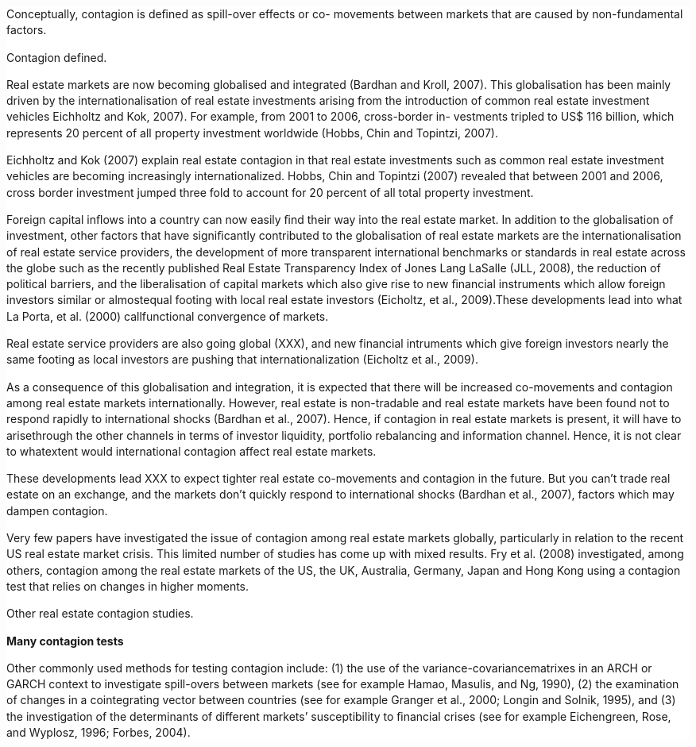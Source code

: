 Conceptually, contagion is deﬁned as spill-over effects or co- movements between markets that are caused by non-fundamental factors.

Contagion defined.

Real estate markets are now becoming globalised and integrated (Bardhan and Kroll, 2007). This globalisation has been mainly driven by the internationalisation of real estate investments arising from the introduction of common real estate investment vehicles Eichholtz and Kok, 2007). For example, from 2001 to 2006, cross-border in- vestments tripled to US$ 116 billion, which represents 20 percent of all property investment worldwide (Hobbs, Chin and Topintzi, 2007).

Eichholtz and Kok (2007) explain real estate contagion in that real estate investments such as common real estate investment vehicles are becoming increasingly internationalized. Hobbs, Chin and Topintzi (2007) revealed that between 2001 and 2006, cross border investment jumped three fold to account for 20 percent of all total property investment.

Foreign capital inﬂows into a country can now easily ﬁnd their way into the real estate market. In addition to the globalisation of investment, other factors that have signiﬁcantly contributed to the globalisation of real estate markets are the internationalisation of real estate service providers, the development of more transparent international benchmarks or standards in real estate across the globe such as the recently published Real Estate Transparency Index of Jones Lang LaSalle (JLL, 2008), the reduction of political barriers, and the liberalisation of capital markets which also give rise to new ﬁnancial instruments which allow foreign investors similar or almostequal footing with local real estate investors (Eicholtz, et al., 2009).These developments lead into what La Porta, et al. (2000) callfunctional convergence of markets.

Real estate service providers are also going global (XXX), and new financial intruments which give foreign investors nearly the same footing as local investors are pushing that internationalization (Eicholtz et al., 2009).

As a consequence of this globalisation and integration, it is expected that there will be increased co-movements and contagion among real estate markets internationally. However, real estate is non-tradable and real estate markets have been found not to respond rapidly to international shocks (Bardhan et al., 2007). Hence, if contagion in real estate markets is present, it will have to arisethrough the other channels in terms of investor liquidity, portfolio  rebalancing and information channel. Hence, it is not clear to whatextent would international contagion affect real estate markets.

These developments lead XXX to expect tighter real estate co-movements and contagion in the future. But you can’t trade real estate on an exchange, and the markets don’t quickly respond to international shocks (Bardhan et al., 2007), factors which may dampen contagion.

Very few papers have investigated the issue of contagion among real estate markets globally, particularly in relation to the recent US real estate market crisis. This limited number of studies has come up with mixed results. Fry et al. (2008) investigated, among others, contagion among the real estate markets of the US, the UK, Australia, Germany, Japan and Hong Kong using a contagion test that relies on changes in higher moments.

Other real estate contagion studies.

**Many contagion tests**

Other commonly used methods for testing contagion include: (1) the use of the variance-covariancematrixes in an ARCH or GARCH context to investigate spill-overs between markets (see for example Hamao, Masulis, and Ng, 1990), (2) the examination of changes in a cointegrating vector between countries (see for example Granger et al., 2000; Longin and Solnik, 1995), and (3) the investigation of the determinants of different markets’ susceptibility to ﬁnancial crises (see for example Eichengreen, Rose, and Wyplosz, 1996; Forbes, 2004). 
